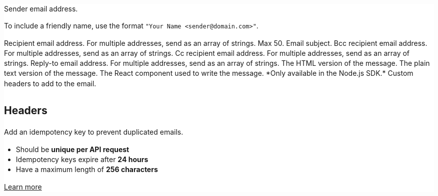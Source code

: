 <ParamField body="from" type="string" required>
  Sender email address.

  To include a friendly name, use the format `"Your Name <sender@domain.com>"`.
</ParamField>

<ParamField body="to" type="string | string[]" required>
  Recipient email address. For multiple addresses, send as an array of strings.
  Max 50.
</ParamField>

<ParamField body="subject" type="string" required>
  Email subject.
</ParamField>

<ParamField body="bcc" type="string | string[]">
  Bcc recipient email address. For multiple addresses, send as an array of
  strings.
</ParamField>

<ParamField body="cc" type="string | string[]">
  Cc recipient email address. For multiple addresses, send as an array of
  strings.
</ParamField>

<ParamField body="reply_to" type="string | string[]">
  Reply-to email address. For multiple addresses, send as an array of strings.
</ParamField>

<ParamField body="html" type="string">
  The HTML version of the message.
</ParamField>

<ParamField body="text" type="string">
  The plain text version of the message.
</ParamField>

<ParamField body="react" type="React.ReactNode">
  The React component used to write the message. *Only available in the Node.js
  SDK.*
</ParamField>

<ParamField body="headers" type="object">
  Custom headers to add to the email.
</ParamField>

## Headers

<ParamField header="Idempotency-Key" type="string">
  Add an idempotency key to prevent duplicated emails.

  * Should be **unique per API request**
  * Idempotency keys expire after **24 hours**
  * Have a maximum length of **256 characters**

  [Learn more](/dashboard/emails/idempotency-keys)
</ParamField>
